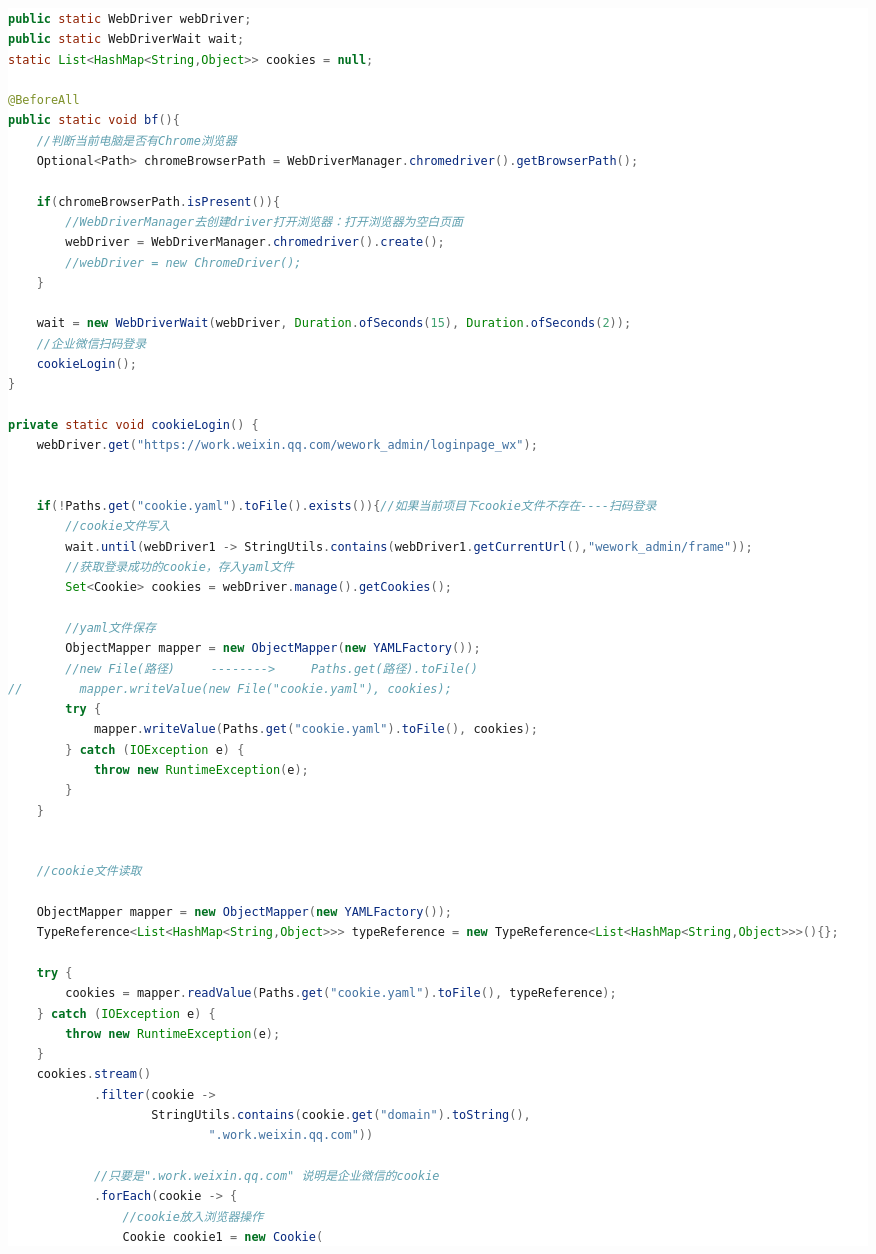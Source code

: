 ```java
public static WebDriver webDriver;
public static WebDriverWait wait;
static List<HashMap<String,Object>> cookies = null;

@BeforeAll
public static void bf(){
    //判断当前电脑是否有Chrome浏览器
    Optional<Path> chromeBrowserPath = WebDriverManager.chromedriver().getBrowserPath();

    if(chromeBrowserPath.isPresent()){
        //WebDriverManager去创建driver打开浏览器：打开浏览器为空白页面
        webDriver = WebDriverManager.chromedriver().create();
        //webDriver = new ChromeDriver();
    }

    wait = new WebDriverWait(webDriver, Duration.ofSeconds(15), Duration.ofSeconds(2));
    //企业微信扫码登录
    cookieLogin();
}

private static void cookieLogin() {
    webDriver.get("https://work.weixin.qq.com/wework_admin/loginpage_wx");


    if(!Paths.get("cookie.yaml").toFile().exists()){//如果当前项目下cookie文件不存在----扫码登录
        //cookie文件写入
        wait.until(webDriver1 -> StringUtils.contains(webDriver1.getCurrentUrl(),"wework_admin/frame"));
        //获取登录成功的cookie，存入yaml文件
        Set<Cookie> cookies = webDriver.manage().getCookies();

        //yaml文件保存
        ObjectMapper mapper = new ObjectMapper(new YAMLFactory());
        //new File(路径)     -------->     Paths.get(路径).toFile()
//        mapper.writeValue(new File("cookie.yaml"), cookies);
        try {
            mapper.writeValue(Paths.get("cookie.yaml").toFile(), cookies);
        } catch (IOException e) {
            throw new RuntimeException(e);
        }
    }


    //cookie文件读取

    ObjectMapper mapper = new ObjectMapper(new YAMLFactory());
    TypeReference<List<HashMap<String,Object>>> typeReference = new TypeReference<List<HashMap<String,Object>>>(){};

    try {
        cookies = mapper.readValue(Paths.get("cookie.yaml").toFile(), typeReference);
    } catch (IOException e) {
        throw new RuntimeException(e);
    }
    cookies.stream()
            .filter(cookie ->
                    StringUtils.contains(cookie.get("domain").toString(),
                            ".work.weixin.qq.com"))

            //只要是".work.weixin.qq.com" 说明是企业微信的cookie
            .forEach(cookie -> {
                //cookie放入浏览器操作
                Cookie cookie1 = new Cookie(
```